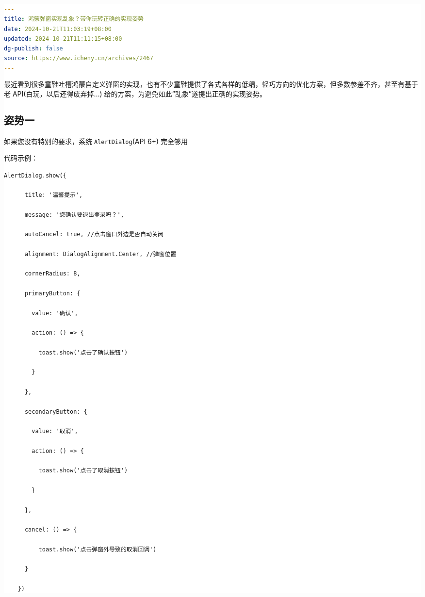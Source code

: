 ```yaml
---
title: 鸿蒙弹窗实现乱象？带你玩转正确的实现姿势
date: 2024-10-21T11:03:19+08:00
updated: 2024-10-21T11:11:15+08:00
dg-publish: false
source: https://www.icheny.cn/archives/2467
---
```


最近看到很多童鞋吐槽鸿蒙自定义弹窗的实现，也有不少童鞋提供了各式各样的低耦，轻巧方向的优化方案，但多数参差不齐，甚至有基于老 API(白玩，以后还得废弃掉...) 给的方案，为避免如此“乱象”遂提出正确的实现姿势。

## 姿势一

如果您没有特别的要求，系统 `AlertDialog`(API 6+) 完全够用

代码示例：

```
AlertDialog.show({

      title: '温馨提示',

      message: '您确认要退出登录吗？',

      autoCancel: true, //点击窗口外边是否自动关闭

      alignment: DialogAlignment.Center, //弹窗位置

      cornerRadius: 8,

      primaryButton: {

        value: '确认',

        action: () => {

          toast.show('点击了确认按钮')

        }

      },

      secondaryButton: {

        value: '取消',

        action: () => {

          toast.show('点击了取消按钮')

        }

      },

      cancel: () => {

          toast.show('点击弹窗外导致的取消回调')

      }

    })
```

